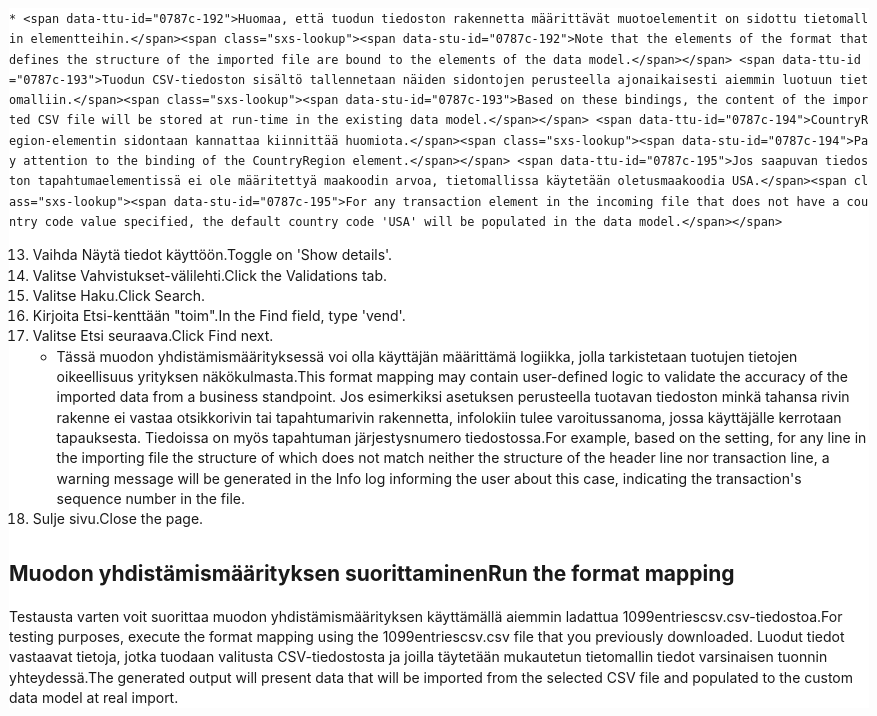     * <span data-ttu-id="0787c-192">Huomaa, että tuodun tiedoston rakennetta määrittävät muotoelementit on sidottu tietomallin elementteihin.</span><span class="sxs-lookup"><span data-stu-id="0787c-192">Note that the elements of the format that defines the structure of the imported file are bound to the elements of the data model.</span></span> <span data-ttu-id="0787c-193">Tuodun CSV-tiedoston sisältö tallennetaan näiden sidontojen perusteella ajonaikaisesti aiemmin luotuun tietomalliin.</span><span class="sxs-lookup"><span data-stu-id="0787c-193">Based on these bindings, the content of the imported CSV file will be stored at run-time in the existing data model.</span></span> <span data-ttu-id="0787c-194">CountryRegion-elementin sidontaan kannattaa kiinnittää huomiota.</span><span class="sxs-lookup"><span data-stu-id="0787c-194">Pay attention to the binding of the CountryRegion element.</span></span> <span data-ttu-id="0787c-195">Jos saapuvan tiedoston tapahtumaelementissä ei ole määritettyä maakoodin arvoa, tietomallissa käytetään oletusmaakoodia USA.</span><span class="sxs-lookup"><span data-stu-id="0787c-195">For any transaction element in the incoming file that does not have a country code value specified, the default country code 'USA' will be populated in the data model.</span></span>
13. <span data-ttu-id="0787c-196">Vaihda Näytä tiedot käyttöön.</span><span class="sxs-lookup"><span data-stu-id="0787c-196">Toggle on 'Show details'.</span></span>
14. <span data-ttu-id="0787c-197">Valitse Vahvistukset-välilehti.</span><span class="sxs-lookup"><span data-stu-id="0787c-197">Click the Validations tab.</span></span>
15. <span data-ttu-id="0787c-198">Valitse Haku.</span><span class="sxs-lookup"><span data-stu-id="0787c-198">Click Search.</span></span>
16. <span data-ttu-id="0787c-199">Kirjoita Etsi-kenttään "toim".</span><span class="sxs-lookup"><span data-stu-id="0787c-199">In the Find field, type 'vend'.</span></span>
17. <span data-ttu-id="0787c-200">Valitse Etsi seuraava.</span><span class="sxs-lookup"><span data-stu-id="0787c-200">Click Find next.</span></span>
    * <span data-ttu-id="0787c-201">Tässä muodon yhdistämismäärityksessä voi olla käyttäjän määrittämä logiikka, jolla tarkistetaan tuotujen tietojen oikeellisuus yrityksen näkökulmasta.</span><span class="sxs-lookup"><span data-stu-id="0787c-201">This format mapping may contain user-defined logic to validate the accuracy of the imported data from a business standpoint.</span></span> <span data-ttu-id="0787c-202">Jos esimerkiksi asetuksen perusteella tuotavan tiedoston minkä tahansa rivin rakenne ei vastaa otsikkorivin tai tapahtumarivin rakennetta, infolokiin tulee varoitussanoma, jossa käyttäjälle kerrotaan tapauksesta. Tiedoissa on myös tapahtuman järjestysnumero tiedostossa.</span><span class="sxs-lookup"><span data-stu-id="0787c-202">For example, based on the setting, for any line in the importing file the structure of which does not match neither the structure of the header line nor transaction line, a warning message will be generated in the Info log informing the user about this case, indicating the transaction's sequence number in the file.</span></span>
18. <span data-ttu-id="0787c-203">Sulje sivu.</span><span class="sxs-lookup"><span data-stu-id="0787c-203">Close the page.</span></span>

## <a name="run-the-format-mapping"></a><span data-ttu-id="0787c-204">Muodon yhdistämismäärityksen suorittaminen</span><span class="sxs-lookup"><span data-stu-id="0787c-204">Run the format mapping</span></span>

<span data-ttu-id="0787c-205">Testausta varten voit suorittaa muodon yhdistämismäärityksen käyttämällä aiemmin ladattua 1099entriescsv.csv-tiedostoa.</span><span class="sxs-lookup"><span data-stu-id="0787c-205">For testing purposes, execute the format mapping using the 1099entriescsv.csv file that you previously downloaded.</span></span> <span data-ttu-id="0787c-206">Luodut tiedot vastaavat tietoja, jotka tuodaan valitusta CSV-tiedostosta ja joilla täytetään mukautetun tietomallin tiedot varsinaisen tuonnin yhteydessä.</span><span class="sxs-lookup"><span data-stu-id="0787c-206">The generated output will present data that will be imported from the selected CSV file and populated to the custom data model at real import.</span></span>
